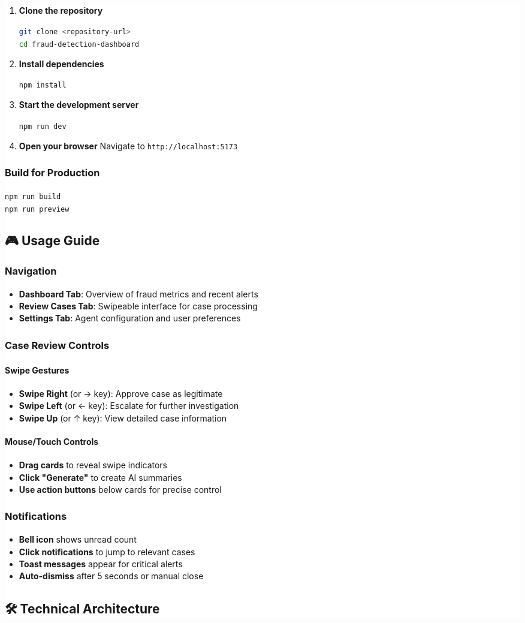 1. **Clone the repository**
   ```bash
   git clone <repository-url>
   cd fraud-detection-dashboard
   ```

2. **Install dependencies**
   ```bash
   npm install
   ```

3. **Start the development server**
   ```bash
   npm run dev
   ```

4. **Open your browser**
   Navigate to `http://localhost:5173`

### Build for Production

```bash
npm run build
npm run preview
```

## 🎮 Usage Guide

### Navigation

- **Dashboard Tab**: Overview of fraud metrics and recent alerts
- **Review Cases Tab**: Swipeable interface for case processing
- **Settings Tab**: Agent configuration and user preferences

### Case Review Controls

#### Swipe Gestures
- **Swipe Right** (or → key): Approve case as legitimate
- **Swipe Left** (or ← key): Escalate for further investigation
- **Swipe Up** (or ↑ key): View detailed case information

#### Mouse/Touch Controls
- **Drag cards** to reveal swipe indicators
- **Click "Generate"** to create AI summaries
- **Use action buttons** below cards for precise control

### Notifications

- **Bell icon** shows unread count
- **Click notifications** to jump to relevant cases
- **Toast messages** appear for critical alerts
- **Auto-dismiss** after 5 seconds or manual close

## 🛠️ Technical Architecture
